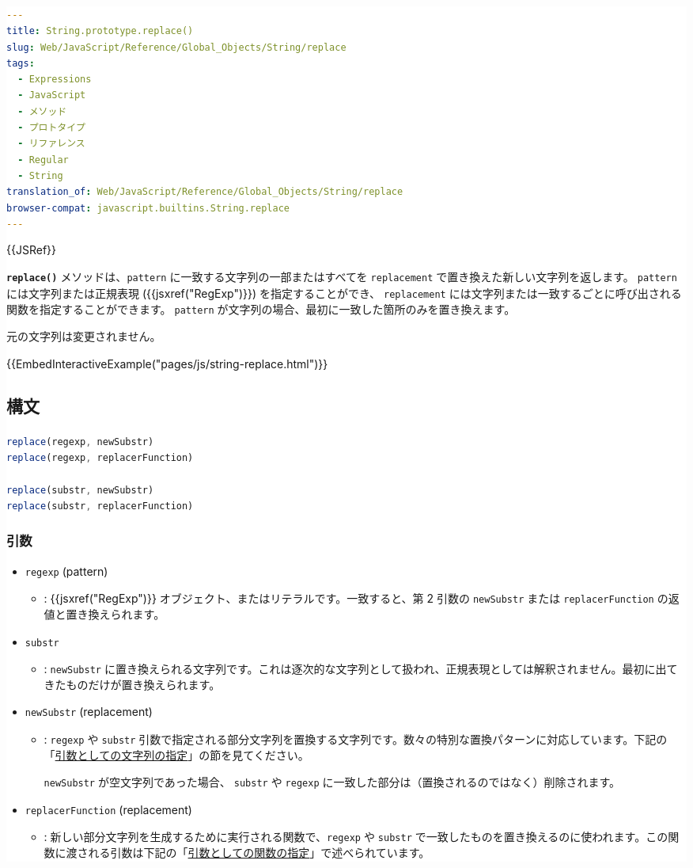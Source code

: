 ```yaml
---
title: String.prototype.replace()
slug: Web/JavaScript/Reference/Global_Objects/String/replace
tags:
  - Expressions
  - JavaScript
  - メソッド
  - プロトタイプ
  - リファレンス
  - Regular
  - String
translation_of: Web/JavaScript/Reference/Global_Objects/String/replace
browser-compat: javascript.builtins.String.replace
---
```

{{JSRef}}

**`replace()`** メソッドは、`pattern` に一致する文字列の一部またはすべてを `replacement` で置き換えた新しい文字列を返します。 `pattern` には文字列または正規表現 ({{jsxref("RegExp")}}) を指定することができ、 `replacement` には文字列または一致するごとに呼び出される関数を指定することができます。 `pattern` が文字列の場合、最初に一致した箇所のみを置き換えます。

元の文字列は変更されません。

{{EmbedInteractiveExample("pages/js/string-replace.html")}}

## 構文

```js
replace(regexp, newSubstr)
replace(regexp, replacerFunction)

replace(substr, newSubstr)
replace(substr, replacerFunction)
```

### 引数

- `regexp` (pattern)
  - : {{jsxref("RegExp")}} オブジェクト、またはリテラルです。一致すると、第 2 引数の `newSubstr` または `replacerFunction` の返値と置き換えられます。
- `substr`
  - : `newSubstr` に置き換えられる文字列です。これは逐次的な文字列として扱われ、正規表現としては解釈されません。最初に出てきたものだけが置き換えられます。
- `newSubstr` (replacement)

  - : `regexp` や `substr` 引数で指定される部分文字列を置換する文字列です。数々の特別な置換パターンに対応しています。下記の「[引数としての文字列の指定](#引数としての文字列の指定)」の節を見てください。

    `newSubstr` が空文字列であった場合、 `substr` や `regexp` に一致した部分は（置換されるのではなく）削除されます。

- `replacerFunction` (replacement)
  - : 新しい部分文字列を生成するために実行される関数で、`regexp` や `substr` で一致したものを置き換えるのに使われます。この関数に渡される引数は下記の「[引数としての関数の指定](#引数としての関数の指定)」で述べられています。
